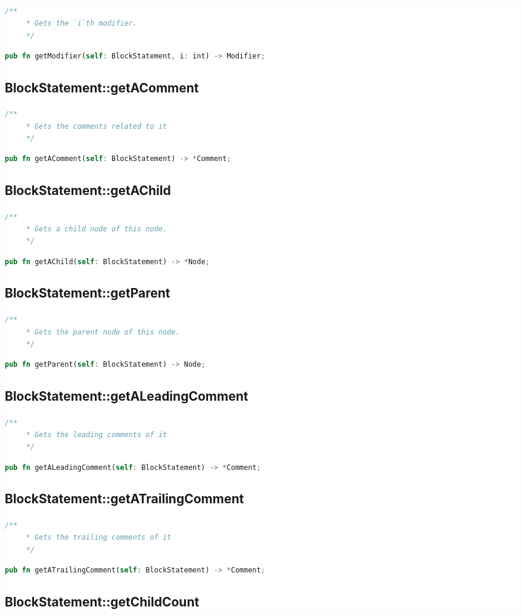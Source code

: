```rust
/**
     * Gets the `i`th modifier.
     */
```
```rust
pub fn getModifier(self: BlockStatement, i: int) -> Modifier;
```
## BlockStatement::getAComment

```rust
/**
     * Gets the comments related to it
     */
```
```rust
pub fn getAComment(self: BlockStatement) -> *Comment;
```
## BlockStatement::getAChild

```rust
/**
     * Gets a child node of this node.
     */
```
```rust
pub fn getAChild(self: BlockStatement) -> *Node;
```
## BlockStatement::getParent

```rust
/**
     * Gets the parent node of this node.
     */
```
```rust
pub fn getParent(self: BlockStatement) -> Node;
```
## BlockStatement::getALeadingComment

```rust
/**
     * Gets the leading comments of it
     */
```
```rust
pub fn getALeadingComment(self: BlockStatement) -> *Comment;
```
## BlockStatement::getATrailingComment

```rust
/**
     * Gets the trailing comments of it
     */
```
```rust
pub fn getATrailingComment(self: BlockStatement) -> *Comment;
```
## BlockStatement::getChildCount
